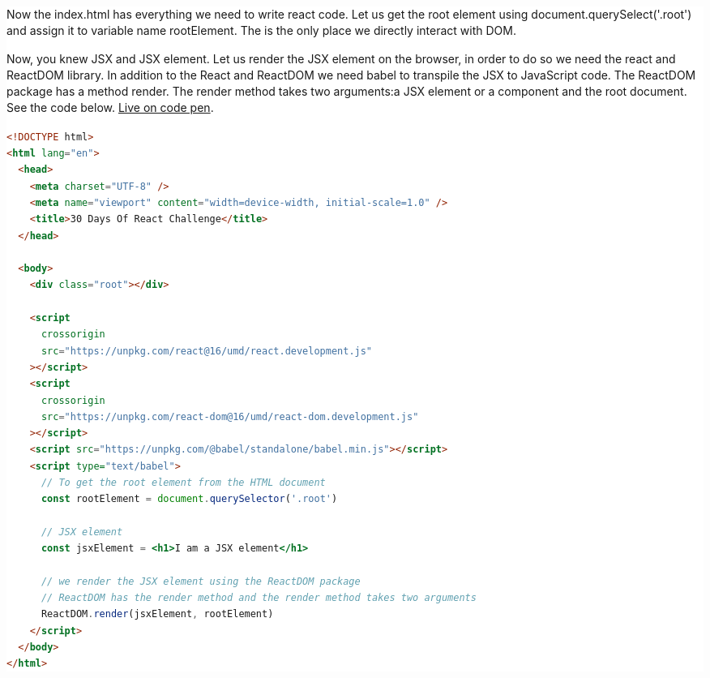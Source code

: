 Now the index.html has everything we need to write react code. Let us get the root element using document.querySelect('.root') and assign it to variable name rootElement. The is the only place we directly interact with DOM.

Now, you knew JSX and JSX element. Let us render the JSX element on the browser, in order to do so we need the react and ReactDOM library. In addition to the React and ReactDOM we need babel to transpile the JSX to JavaScript code. The ReactDOM package has a method render. The render method takes two arguments:a JSX element or a component and the root document. See the code below. [Live on code pen](https://codepen.io/Asabeneh/full/JjdbjqK).

```html
<!DOCTYPE html>
<html lang="en">
  <head>
    <meta charset="UTF-8" />
    <meta name="viewport" content="width=device-width, initial-scale=1.0" />
    <title>30 Days Of React Challenge</title>
  </head>

  <body>
    <div class="root"></div>

    <script
      crossorigin
      src="https://unpkg.com/react@16/umd/react.development.js"
    ></script>
    <script
      crossorigin
      src="https://unpkg.com/react-dom@16/umd/react-dom.development.js"
    ></script>
    <script src="https://unpkg.com/@babel/standalone/babel.min.js"></script>
    <script type="text/babel">
      // To get the root element from the HTML document
      const rootElement = document.querySelector('.root')

      // JSX element
      const jsxElement = <h1>I am a JSX element</h1>

      // we render the JSX element using the ReactDOM package
      // ReactDOM has the render method and the render method takes two arguments
      ReactDOM.render(jsxElement, rootElement)
    </script>
  </body>
</html>
```
